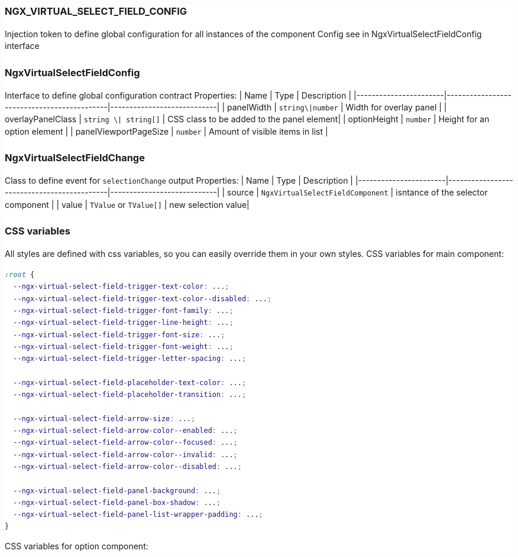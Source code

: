 ### NGX_VIRTUAL_SELECT_FIELD_CONFIG

Injection token to define global configuration for all instances of the component
Config see in NgxVirtualSelectFieldConfig interface

### NgxVirtualSelectFieldConfig

Interface to define global configuration contract
Properties:
| Name | Type | Description |
|-----------------------|--------------------------------------------|----------------------------|
| panelWidth | `string\|number` | Width for overlay panel |
| overlayPanelClass | `string \| string[]` | CSS class to be added to the panel element|
| optionHeight | `number` | Height for an option element |
| panelViewportPageSize | `number` | Amount of visible items in list |

### NgxVirtualSelectFieldChange

Class to define event for `selectionChange` output
Properties:
| Name | Type | Description |
|-----------------------|--------------------------------------------|----------------------------|
| source | `NgxVirtualSelectFieldComponent` | isntance of the selector component |
| value | `TValue` or `TValue[]` | new selection value|


### CSS variables

All styles are defined with css variables, so you can easily override them in your own styles.
CSS variables for main component:
```scss
:root {
  --ngx-virtual-select-field-trigger-text-color: ...;
  --ngx-virtual-select-field-trigger-text-color--disabled: ...;
  --ngx-virtual-select-field-trigger-font-family: ...;
  --ngx-virtual-select-field-trigger-line-height: ...;
  --ngx-virtual-select-field-trigger-font-size: ...;
  --ngx-virtual-select-field-trigger-font-weight: ...;
  --ngx-virtual-select-field-trigger-letter-spacing: ...;

  --ngx-virtual-select-field-placeholder-text-color: ...;
  --ngx-virtual-select-field-placeholder-transition: ...;

  --ngx-virtual-select-field-arrow-size: ...;
  --ngx-virtual-select-field-arrow-color--enabled: ...;
  --ngx-virtual-select-field-arrow-color--focused: ...;
  --ngx-virtual-select-field-arrow-color--invalid: ...;
  --ngx-virtual-select-field-arrow-color--disabled: ...;

  --ngx-virtual-select-field-panel-background: ...;
  --ngx-virtual-select-field-panel-box-shadow: ...;
  --ngx-virtual-select-field-panel-list-wrapper-padding: ...;
}
```
CSS variables for option component:
